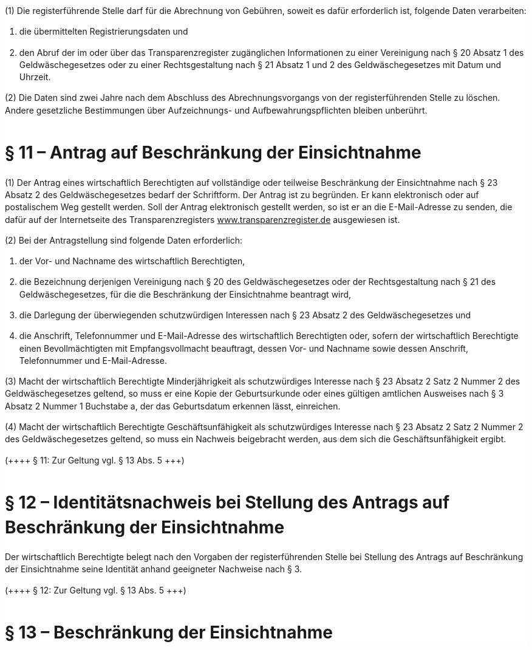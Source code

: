 (1) Die registerführende Stelle darf für die Abrechnung von Gebühren, soweit es dafür erforderlich ist, folgende Daten verarbeiten:

1. die übermittelten Registrierungsdaten und

2. den Abruf der im oder über das Transparenzregister zugänglichen Informationen zu einer Vereinigung nach § 20 Absatz 1 des Geldwäschegesetzes oder zu einer Rechtsgestaltung nach § 21 Absatz 1 und 2 des Geldwäschegesetzes mit Datum und Uhrzeit.

(2) Die Daten sind zwei Jahre nach dem Abschluss des Abrechnungsvorgangs von der registerführenden Stelle zu löschen. Andere gesetzliche Bestimmungen über Aufzeichnungs- und Aufbewahrungspflichten bleiben unberührt.

# § 11 – Antrag auf Beschränkung der Einsichtnahme

(1) Der Antrag eines wirtschaftlich Berechtigten auf vollständige oder teilweise Beschränkung der Einsichtnahme nach § 23 Absatz 2 des Geldwäschegesetzes bedarf der Schriftform. Der Antrag ist zu begründen. Er kann elektronisch oder auf postalischem Weg gestellt werden. Soll der Antrag elektronisch gestellt werden, so ist er an die E-Mail-Adresse zu senden, die dafür auf der Internetseite des Transparenzregisters www.transparenzregister.de ausgewiesen ist.

(2) Bei der Antragstellung sind folgende Daten erforderlich:

1. der Vor- und Nachname des wirtschaftlich Berechtigten,

2. die Bezeichnung derjenigen Vereinigung nach § 20 des Geldwäschegesetzes oder der Rechtsgestaltung nach § 21 des Geldwäschegesetzes, für die die Beschränkung der Einsichtnahme beantragt wird,

3. die Darlegung der überwiegenden schutzwürdigen Interessen nach § 23 Absatz 2 des Geldwäschegesetzes und

4. die Anschrift, Telefonnummer und E-Mail-Adresse des wirtschaftlich Berechtigten oder, sofern der wirtschaftlich Berechtigte einen Bevollmächtigten mit Empfangsvollmacht beauftragt, dessen Vor- und Nachname sowie dessen Anschrift, Telefonnummer und E-Mail-Adresse.

(3) Macht der wirtschaftlich Berechtigte Minderjährigkeit als schutzwürdiges Interesse nach § 23 Absatz 2 Satz 2 Nummer 2 des Geldwäschegesetzes geltend, so muss er eine Kopie der Geburtsurkunde oder eines gültigen amtlichen Ausweises nach § 3 Absatz 2 Nummer 1 Buchstabe a, der das Geburtsdatum erkennen lässt, einreichen.

(4) Macht der wirtschaftlich Berechtigte Geschäftsunfähigkeit als schutzwürdiges Interesse nach § 23 Absatz 2 Satz 2 Nummer 2 des Geldwäschegesetzes geltend, so muss ein Nachweis beigebracht werden, aus dem sich die Geschäftsunfähigkeit ergibt.

(++++ § 11: Zur Geltung vgl. § 13 Abs. 5 +++)

# § 12 – Identitätsnachweis bei Stellung des Antrags auf Beschränkung der Einsichtnahme

Der wirtschaftlich Berechtigte belegt nach den Vorgaben der registerführenden Stelle bei Stellung des Antrags auf Beschränkung der Einsichtnahme seine Identität anhand geeigneter Nachweise nach § 3.

(++++ § 12: Zur Geltung vgl. § 13 Abs. 5 +++)

# § 13 – Beschränkung der Einsichtnahme
